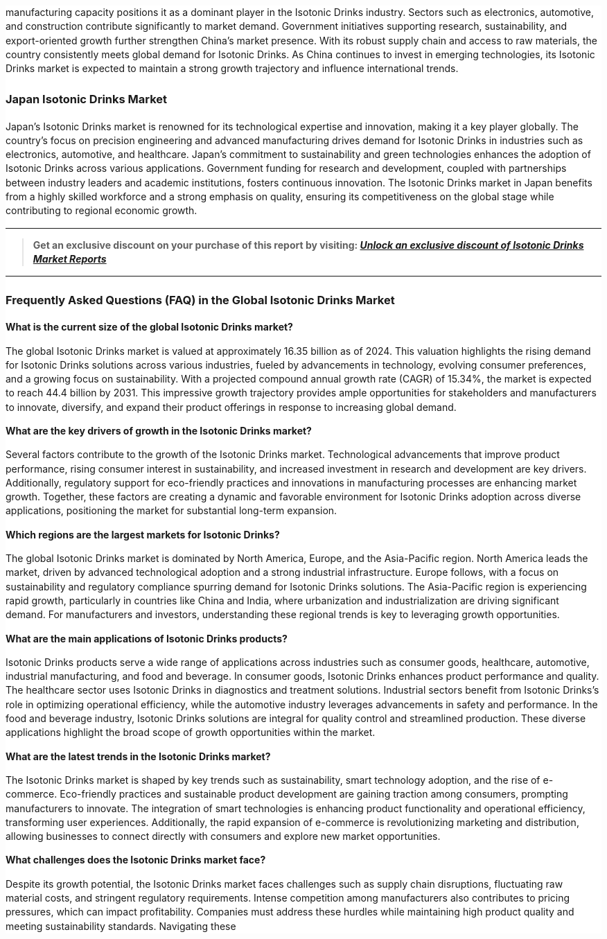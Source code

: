 manufacturing capacity positions it as a dominant player in the Isotonic Drinks industry. Sectors such as electronics, automotive, and construction contribute significantly to market demand. Government initiatives supporting research, sustainability, and export-oriented growth further strengthen China&rsquo;s market presence. With its robust supply chain and access to raw materials, the country consistently meets global demand for Isotonic Drinks. As China continues to invest in emerging technologies, its Isotonic Drinks market is expected to maintain a strong growth trajectory and influence international trends.</p><h3>Japan Isotonic Drinks Market</h3><p>Japan&rsquo;s Isotonic Drinks market is renowned for its technological expertise and innovation, making it a key player globally. The country&rsquo;s focus on precision engineering and advanced manufacturing drives demand for Isotonic Drinks in industries such as electronics, automotive, and healthcare. Japan&rsquo;s commitment to sustainability and green technologies enhances the adoption of Isotonic Drinks across various applications. Government funding for research and development, coupled with partnerships between industry leaders and academic institutions, fosters continuous innovation. The Isotonic Drinks market in Japan benefits from a highly skilled workforce and a strong emphasis on quality, ensuring its competitiveness on the global stage while contributing to regional economic growth.</p><hr /><blockquote><p><strong>Get an exclusive discount on your purchase of this report by visiting: <em><a href="://marketresearchpulse.com/ask-for-discount/146185?utm_source=Github&amp;utm_medium=052">Unlock an exclusive discount of Isotonic Drinks Market Reports</a></em>&nbsp;</strong></p></blockquote><hr /><h3>Frequently Asked Questions (FAQ) in the Global Isotonic Drinks Market</h3><p><strong>What is the current size of the global Isotonic Drinks market?</strong></p><p>The global Isotonic Drinks market is valued at approximately 16.35 billion as of 2024. This valuation highlights the rising demand for Isotonic Drinks solutions across various industries, fueled by advancements in technology, evolving consumer preferences, and a growing focus on sustainability. With a projected compound annual growth rate (CAGR) of 15.34%, the market is expected to reach 44.4 billion by 2031. This impressive growth trajectory provides ample opportunities for stakeholders and manufacturers to innovate, diversify, and expand their product offerings in response to increasing global demand.</p><p><strong>What are the key drivers of growth in the Isotonic Drinks market?</strong></p><p>Several factors contribute to the growth of the Isotonic Drinks market. Technological advancements that improve product performance, rising consumer interest in sustainability, and increased investment in research and development are key drivers. Additionally, regulatory support for eco-friendly practices and innovations in manufacturing processes are enhancing market growth. Together, these factors are creating a dynamic and favorable environment for Isotonic Drinks adoption across diverse applications, positioning the market for substantial long-term expansion.</p><p><strong>Which regions are the largest markets for Isotonic Drinks?</strong></p><p>The global Isotonic Drinks market is dominated by North America, Europe, and the Asia-Pacific region. North America leads the market, driven by advanced technological adoption and a strong industrial infrastructure. Europe follows, with a focus on sustainability and regulatory compliance spurring demand for Isotonic Drinks solutions. The Asia-Pacific region is experiencing rapid growth, particularly in countries like China and India, where urbanization and industrialization are driving significant demand. For manufacturers and investors, understanding these regional trends is key to leveraging growth opportunities.</p><p><strong>What are the main applications of Isotonic Drinks products?</strong></p><p>Isotonic Drinks products serve a wide range of applications across industries such as consumer goods, healthcare, automotive, industrial manufacturing, and food and beverage. In consumer goods, Isotonic Drinks enhances product performance and quality. The healthcare sector uses Isotonic Drinks in diagnostics and treatment solutions. Industrial sectors benefit from Isotonic Drinks&rsquo;s role in optimizing operational efficiency, while the automotive industry leverages advancements in safety and performance. In the food and beverage industry, Isotonic Drinks solutions are integral for quality control and streamlined production. These diverse applications highlight the broad scope of growth opportunities within the market.</p><p><strong>What are the latest trends in the Isotonic Drinks market?</strong></p><p>The Isotonic Drinks market is shaped by key trends such as sustainability, smart technology adoption, and the rise of e-commerce. Eco-friendly practices and sustainable product development are gaining traction among consumers, prompting manufacturers to innovate. The integration of smart technologies is enhancing product functionality and operational efficiency, transforming user experiences. Additionally, the rapid expansion of e-commerce is revolutionizing marketing and distribution, allowing businesses to connect directly with consumers and explore new market opportunities.</p><p><strong>What challenges does the Isotonic Drinks market face?</strong></p><p>Despite its growth potential, the Isotonic Drinks market faces challenges such as supply chain disruptions, fluctuating raw material costs, and stringent regulatory requirements. Intense competition among manufacturers also contributes to pricing pressures, which can impact profitability. Companies must address these hurdles while maintaining high product quality and meeting sustainability standards. Navigating these